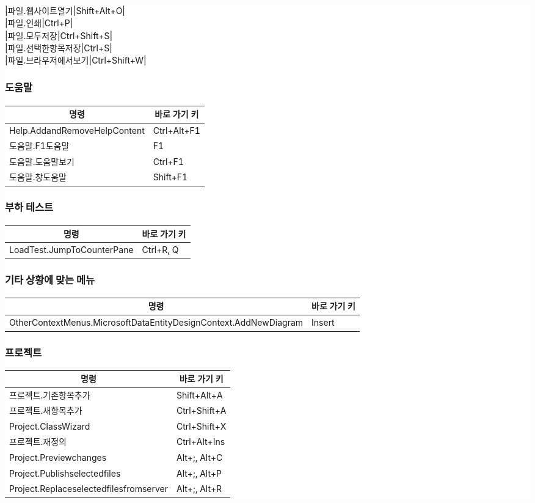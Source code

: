 |파일.웹사이트열기|Shift+Alt+O|  
|파일.인쇄|Ctrl+P|  
|파일.모두저장|Ctrl+Shift+S|  
|파일.선택한항목저장|Ctrl+S|  
|파일.브라우저에서보기|Ctrl+Shift+W|  
  
###  <a name="a-namebkmkhelpa-help"></a><a name="bkmk_help"></a> 도움말  
  
|명령|바로 가기 키|  
|--------------|------------------------|  
|Help.AddandRemoveHelpContent|Ctrl+Alt+F1|  
|도움말.F1도움말|F1|  
|도움말.도움말보기|Ctrl+F1|  
|도움말.창도움말|Shift+F1|  
  
###  <a name="a-namebkmkloadtesta-load-test"></a><a name="bkmk_loadtest"></a> 부하 테스트  
  
|명령|바로 가기 키|  
|-------------|-----------------------|  
|LoadTest.JumpToCounterPane|Ctrl+R, Q|  
  
###  <a name="a-namebkmkothercontexta-other-context-menus"></a><a name="bkmk_otherContext"></a> 기타 상황에 맞는 메뉴  
  
|명령|바로 가기 키|  
|-------------|-----------------------|  
|OtherContextMenus.MicrosoftDataEntityDesignContext.AddNewDiagram|Insert|  
  
###  <a name="a-namebkmkprojecta-project"></a><a name="bkmk_project"></a> 프로젝트  
  
|명령|바로 가기 키|  
|--------------|------------------------|  
|프로젝트.기존항목추가|Shift+Alt+A|  
|프로젝트.새항목추가|Ctrl+Shift+A|  
|Project.ClassWizard|Ctrl+Shift+X|  
|프로젝트.재정의|Ctrl+Alt+Ins|  
|Project.Previewchanges|Alt+;, Alt+C|  
|Project.Publishselectedfiles|Alt+;, Alt+P|  
|Project.Replaceselectedfilesfromserver|Alt+;, Alt+R|  
  